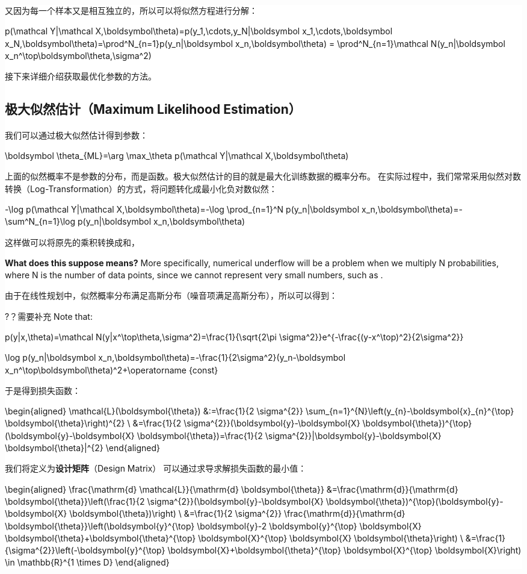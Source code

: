 又因为每一个样本又是相互独立的，所以可以将似然方程进行分解：

p(\mathcal Y|\mathcal X,\boldsymbol\theta)=p(y_1,\cdots,y_N|\boldsymbol x_1,\cdots,\boldsymbol x_N,\boldsymbol\theta)=\prod^N_{n=1}p(y_n|\boldsymbol x_n,\boldsymbol\theta) = \prod^N_{n=1}\mathcal N(y_n|\boldsymbol x_n^\top\boldsymbol\theta,\sigma^2)

接下来详细介绍获取最优化参数的方法。

## [](#%E6%9E%81%E5%A4%A7%E4%BC%BC%E7%84%B6%E4%BC%B0%E8%AE%A1%EF%BC%88Maximum-Likelihood-Estimation%EF%BC%89)极大似然估计（Maximum Likelihood Estimation）

我们可以通过极大似然估计得到参数：

\boldsymbol \theta_{ML}=\arg \max_\theta p(\mathcal Y|\mathcal X,\boldsymbol\theta)

上面的似然概率不是参数的分布，而是函数。极大似然估计的目的就是最大化训练数据的概率分布。
在实际过程中，我们常常采用似然对数转换（Log-Transformation）的方式，将问题转化成最小化负对数似然：

-\log p(\mathcal Y|\mathcal X,\boldsymbol\theta)=-\log \prod_{n=1}^N p(y_n|\boldsymbol x_n,\boldsymbol\theta)=-\sum^N_{n=1}\log p(y_n|\boldsymbol x_n,\boldsymbol\theta)

这样做可以将原先的乘积转换成和，

> 

**What does this suppose means?**
More specifically, numerical underflow will be a problem when we multiply N probabilities, where N is the number of data points, since we cannot represent very small numbers, such as .

由于在线性规划中，似然概率分布满足高斯分布（噪音项满足高斯分布），所以可以得到：

> 

?？需要补充
Note that:

p(y|x,\theta)=\mathcal N(y|x^\top\theta,\sigma^2)=\frac{1}{\sqrt{2\pi \sigma^2}}e^{-\frac{(y-x^\top)^2}{2\sigma^2}}

\log p(y_n|\boldsymbol x_n,\boldsymbol\theta)=-\frac{1}{2\sigma^2}(y_n-\boldsymbol x_n^\top\boldsymbol\theta)^2+\operatorname {const}

于是得到损失函数：

\begin{aligned}
\mathcal{L}(\boldsymbol{\theta}) &:=\frac{1}{2 \sigma^{2}} \sum_{n=1}^{N}\left(y_{n}-\boldsymbol{x}_{n}^{\top} \boldsymbol{\theta}\right)^{2} \\
&=\frac{1}{2 \sigma^{2}}(\boldsymbol{y}-\boldsymbol{X} \boldsymbol{\theta})^{\top}(\boldsymbol{y}-\boldsymbol{X} \boldsymbol{\theta})=\frac{1}{2 \sigma^{2}}\|\boldsymbol{y}-\boldsymbol{X} \boldsymbol{\theta}\|^{2}
\end{aligned}

我们将定义为**设计矩阵**（Design Matrix）
可以通过求导求解损失函数的最小值：

\begin{aligned}
\frac{\mathrm{d} \mathcal{L}}{\mathrm{d} \boldsymbol{\theta}} &=\frac{\mathrm{d}}{\mathrm{d} \boldsymbol{\theta}}\left(\frac{1}{2 \sigma^{2}}(\boldsymbol{y}-\boldsymbol{X} \boldsymbol{\theta})^{\top}(\boldsymbol{y}-\boldsymbol{X} \boldsymbol{\theta})\right) \\
&=\frac{1}{2 \sigma^{2}} \frac{\mathrm{d}}{\mathrm{d} \boldsymbol{\theta}}\left(\boldsymbol{y}^{\top} \boldsymbol{y}-2 \boldsymbol{y}^{\top} \boldsymbol{X} \boldsymbol{\theta}+\boldsymbol{\theta}^{\top} \boldsymbol{X}^{\top} \boldsymbol{X} \boldsymbol{\theta}\right) \\
&=\frac{1}{\sigma^{2}}\left(-\boldsymbol{y}^{\top} \boldsymbol{X}+\boldsymbol{\theta}^{\top} \boldsymbol{X}^{\top} \boldsymbol{X}\right) \in \mathbb{R}^{1 \times D}
\end{aligned}
